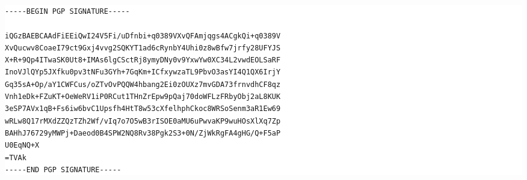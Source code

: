 ```
-----BEGIN PGP SIGNATURE-----

iQGzBAEBCAAdFiEEiQwI24V5Fi/uDfnbi+q0389VXvQFAmjqgs4ACgkQi+q0389V
XvQucwv8CoaeI79ct9Gxj4vvg2SQKYT1ad6cRynbY4Uhi0z8wBfw7jrfy28UFYJS
X+R+9Qp4ITwaSK0Ut8+IMAs6lgCSctRj8ymyDNy0v9YxwYw0XC34L2vwdEOLSaRF
InoVJlQYp5JXfku0pv3tNFu3GYh+7GqKm+ICfxywzaTL9PbvO3asYI4Q1QX6IrjY
Gq35sA+Op/aY1CWFCus/oZTvOvPQQW4hbang2Ei0zOUXz7mvGDA73frnvdhCF8qz
Vnh1eDk+FZuKT+OeWeRV1iP0RCut1THnZrEpw9pQaj70doWFLzFRbyObj2aL8KUK
3eSP7AVx1qB+Fs6iw6bvC1Upsfh4HtT8w53cXfelhphCkoc8WRSoSenm3aR1Ew69
wRLw8Q17rMXdZZQzTZh2Wf/vIq7o7O5wB3rISOE0aMU6uPwvaKP9wuHOsXlXq7Zp
BAHhJ76729yMWPj+Daeod0B4SPW2NQ8Rv38Pgk2S3+0N/ZjWkRgFA4gHG/Q+F5aP
U0EqNQ+X
=TVAk
-----END PGP SIGNATURE-----
```
